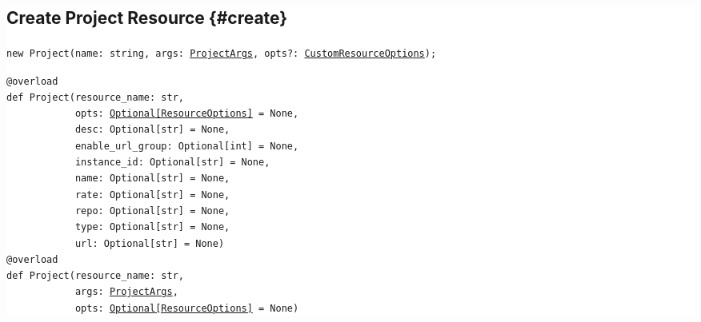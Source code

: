 
</pulumi-choosable>
</div>





</pulumi-examples></div>




## Create Project Resource {#create}
<div>
<pulumi-chooser type="language" options="typescript,python,go,csharp,java,yaml"></pulumi-chooser>
</div>


<div>
<pulumi-choosable type="language" values="javascript,typescript">
<div class="highlight"><pre class="chroma"><code class="language-typescript" data-lang="typescript"><span class="k">new </span><span class="nx">Project</span><span class="p">(</span><span class="nx">name</span><span class="p">:</span> <span class="nx">string</span><span class="p">,</span> <span class="nx">args</span><span class="p">:</span> <span class="nx"><a href="#inputs">ProjectArgs</a></span><span class="p">,</span> <span class="nx">opts</span><span class="p">?:</span> <span class="nx"><a href="/docs/reference/pkg/nodejs/pulumi/pulumi/#CustomResourceOptions">CustomResourceOptions</a></span><span class="p">);</span></code></pre></div>
</pulumi-choosable>
</div>

<div>
<pulumi-choosable type="language" values="python">
<div class="highlight"><pre class="chroma"><code class="language-python" data-lang="python"><span class=nd>@overload</span>
<span class="k">def </span><span class="nx">Project</span><span class="p">(</span><span class="nx">resource_name</span><span class="p">:</span> <span class="nx">str</span><span class="p">,</span>
            <span class="nx">opts</span><span class="p">:</span> <span class="nx"><a href="/docs/reference/pkg/python/pulumi/#pulumi.ResourceOptions">Optional[ResourceOptions]</a></span> = None<span class="p">,</span>
            <span class="nx">desc</span><span class="p">:</span> <span class="nx">Optional[str]</span> = None<span class="p">,</span>
            <span class="nx">enable_url_group</span><span class="p">:</span> <span class="nx">Optional[int]</span> = None<span class="p">,</span>
            <span class="nx">instance_id</span><span class="p">:</span> <span class="nx">Optional[str]</span> = None<span class="p">,</span>
            <span class="nx">name</span><span class="p">:</span> <span class="nx">Optional[str]</span> = None<span class="p">,</span>
            <span class="nx">rate</span><span class="p">:</span> <span class="nx">Optional[str]</span> = None<span class="p">,</span>
            <span class="nx">repo</span><span class="p">:</span> <span class="nx">Optional[str]</span> = None<span class="p">,</span>
            <span class="nx">type</span><span class="p">:</span> <span class="nx">Optional[str]</span> = None<span class="p">,</span>
            <span class="nx">url</span><span class="p">:</span> <span class="nx">Optional[str]</span> = None<span class="p">)</span>
<span class=nd>@overload</span>
<span class="k">def </span><span class="nx">Project</span><span class="p">(</span><span class="nx">resource_name</span><span class="p">:</span> <span class="nx">str</span><span class="p">,</span>
            <span class="nx">args</span><span class="p">:</span> <span class="nx"><a href="#inputs">ProjectArgs</a></span><span class="p">,</span>
            <span class="nx">opts</span><span class="p">:</span> <span class="nx"><a href="/docs/reference/pkg/python/pulumi/#pulumi.ResourceOptions">Optional[ResourceOptions]</a></span> = None<span class="p">)</span></code></pre></div>
</pulumi-choosable>
</div>

